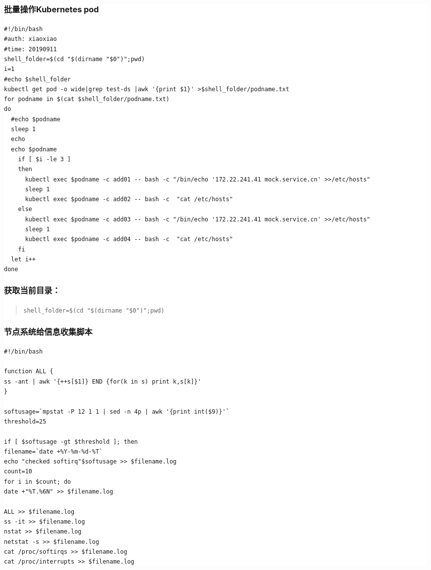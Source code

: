 ### 批量操作Kubernetes pod

~~~shell
#!/bin/bash
#auth: xiaoxiao
#time: 20190911
shell_folder=$(cd "$(dirname "$0")";pwd)
i=1
#echo $shell_folder
kubectl get pod -o wide|grep test-ds |awk '{print $1}' >$shell_folder/podname.txt
for podname in $(cat $shell_folder/podname.txt)
do  
  #echo $podname
  sleep 1
  echo 
  echo $podname
    if [ $i -le 3 ]
    then
      kubectl exec $podname -c add01 -- bash -c "/bin/echo '172.22.241.41 mock.service.cn' >>/etc/hosts"
      sleep 1
      kubectl exec $podname -c add02 -- bash -c  "cat /etc/hosts"
    else
      kubectl exec $podname -c add03 -- bash -c "/bin/echo '172.22.241.41 mock.service.cn' >>/etc/hosts"
      sleep 1
      kubectl exec $podname -c add04 -- bash -c  "cat /etc/hosts"
    fi 
  let i++ 
done
~~~



### 获取当前目录：

> ~~~shell
>shell_folder=$(cd "$(dirname "$0")";pwd)
> ~~~

### 节点系统给信息收集脚本

~~~shell
#!/bin/bash

function ALL {
ss -ant | awk '{++s[$1]} END {for(k in s) print k,s[k]}'
}

softusage=`mpstat -P 12 1 1 | sed -n 4p | awk '{print int($9)}'`
threshold=25

if [ $softusage -gt $threshold ]; then
filename=`date +%Y-%m-%d-%T`
echo "checked softirq"$softusage >> $filename.log
count=10
for i in $count; do 
date +"%T.%6N" >> $filename.log

ALL >> $filename.log
ss -it >> $filename.log
nstat >> $filename.log
netstat -s >> $filename.log
cat /proc/softirqs >> $filename.log
cat /proc/interrupts >> $filename.log
~~~